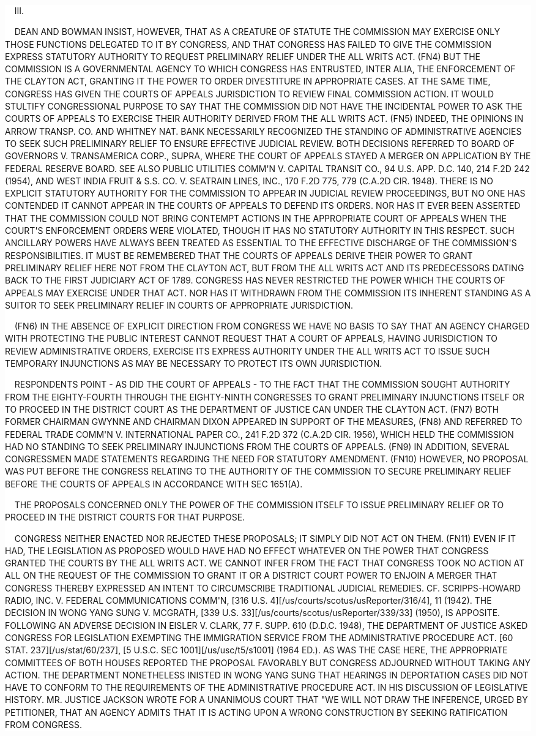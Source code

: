     III.

    DEAN AND BOWMAN INSIST, HOWEVER, THAT AS A CREATURE OF STATUTE THE COMMISSION MAY EXERCISE ONLY THOSE FUNCTIONS DELEGATED TO IT BY CONGRESS, AND THAT CONGRESS HAS FAILED TO GIVE THE COMMISSION EXPRESS STATUTORY AUTHORITY TO REQUEST PRELIMINARY RELIEF UNDER THE ALL WRITS ACT.  (FN4)  BUT THE COMMISSION IS A GOVERNMENTAL AGENCY TO WHICH CONGRESS HAS ENTRUSTED, INTER ALIA, THE ENFORCEMENT OF THE CLAYTON ACT, GRANTING IT THE POWER TO ORDER DIVESTITURE IN APPROPRIATE CASES.  AT THE SAME TIME, CONGRESS HAS GIVEN THE COURTS OF APPEALS JURISDICTION TO REVIEW FINAL COMMISSION ACTION.  IT WOULD STULTIFY CONGRESSIONAL PURPOSE TO SAY THAT THE COMMISSION DID NOT HAVE THE INCIDENTAL POWER TO ASK THE COURTS OF APPEALS TO EXERCISE THEIR AUTHORITY DERIVED FROM THE ALL WRITS ACT.  (FN5)  INDEED, THE OPINIONS IN ARROW TRANSP.  CO. AND WHITNEY NAT. BANK NECESSARILY RECOGNIZED THE STANDING OF ADMINISTRATIVE AGENCIES TO SEEK SUCH PRELIMINARY RELIEF TO ENSURE EFFECTIVE JUDICIAL REVIEW.  BOTH DECISIONS REFERRED TO BOARD OF GOVERNORS V. TRANSAMERICA CORP., SUPRA, WHERE THE COURT OF APPEALS STAYED A MERGER ON APPLICATION BY THE FEDERAL RESERVE BOARD.  SEE ALSO PUBLIC UTILITIES COMM'N V. CAPITAL TRANSIT CO., 94 U.S. APP. D.C. 140, 214 F.2D 242 (1954), AND WEST INDIA FRUIT & S.S. CO. V. SEATRAIN LINES, INC., 170 F.2D 775, 779 (C.A.2D CIR. 1948).  THERE IS NO EXPLICIT STATUTORY AUTHORITY FOR THE COMMISSION TO APPEAR IN JUDICIAL REVIEW PROCEEDINGS, BUT NO ONE HAS CONTENDED IT CANNOT APPEAR IN THE COURTS OF APPEALS TO DEFEND ITS ORDERS.  NOR HAS IT EVER BEEN ASSERTED THAT THE COMMISSION COULD NOT BRING CONTEMPT ACTIONS IN THE APPROPRIATE COURT OF APPEALS WHEN THE COURT'S ENFORCEMENT ORDERS WERE VIOLATED, THOUGH IT HAS NO STATUTORY AUTHORITY IN THIS RESPECT.  SUCH ANCILLARY POWERS HAVE ALWAYS BEEN TREATED AS ESSENTIAL TO THE EFFECTIVE DISCHARGE OF THE COMMISSION'S RESPONSIBILITIES.    IT MUST BE REMEMBERED THAT THE COURTS OF APPEALS DERIVE THEIR POWER TO GRANT PRELIMINARY RELIEF HERE NOT FROM THE CLAYTON ACT, BUT FROM THE ALL WRITS ACT AND ITS PREDECESSORS DATING BACK TO THE FIRST JUDICIARY ACT OF 1789.  CONGRESS HAS NEVER RESTRICTED THE POWER WHICH THE COURTS OF APPEALS MAY EXERCISE UNDER THAT ACT.  NOR HAS IT WITHDRAWN FROM THE COMMISSION ITS INHERENT STANDING AS A SUITOR TO SEEK PRELIMINARY RELIEF IN COURTS OF APPROPRIATE JURISDICTION.

    (FN6)  IN THE ABSENCE OF EXPLICIT DIRECTION FROM CONGRESS WE HAVE NO BASIS TO SAY THAT AN AGENCY CHARGED WITH PROTECTING THE PUBLIC INTEREST CANNOT REQUEST THAT A COURT OF APPEALS, HAVING JURISDICTION TO REVIEW ADMINISTRATIVE ORDERS, EXERCISE ITS EXPRESS AUTHORITY UNDER THE ALL WRITS ACT TO ISSUE SUCH TEMPORARY INJUNCTIONS AS MAY BE NECESSARY TO PROTECT ITS OWN JURISDICTION.

    RESPONDENTS POINT - AS DID THE COURT OF APPEALS - TO THE FACT THAT THE COMMISSION SOUGHT AUTHORITY FROM THE EIGHTY-FOURTH THROUGH THE EIGHTY-NINTH CONGRESSES TO GRANT PRELIMINARY INJUNCTIONS ITSELF OR TO PROCEED IN THE DISTRICT COURT AS THE DEPARTMENT OF JUSTICE CAN UNDER THE CLAYTON ACT.  (FN7) BOTH FORMER CHAIRMAN GWYNNE AND CHAIRMAN DIXON APPEARED IN SUPPORT OF THE MEASURES,  (FN8) AND REFERRED TO FEDERAL TRADE COMM'N V. INTERNATIONAL PAPER CO., 241 F.2D 372 (C.A.2D CIR. 1956), WHICH HELD THE COMMISSION HAD NO STANDING TO SEEK PRELIMINARY INJUNCTIONS FROM THE COURTS OF APPEALS.  (FN9)  IN ADDITION, SEVERAL CONGRESSMEN MADE STATEMENTS REGARDING THE NEED FOR STATUTORY AMENDMENT.  (FN10)  HOWEVER, NO PROPOSAL WAS PUT BEFORE THE CONGRESS RELATING TO THE AUTHORITY OF THE COMMISSION TO SECURE PRELIMINARY RELIEF BEFORE THE COURTS OF APPEALS IN ACCORDANCE WITH SEC 1651(A).

    THE PROPOSALS CONCERNED ONLY THE POWER OF THE COMMISSION ITSELF TO ISSUE PRELIMINARY RELIEF OR TO PROCEED IN THE DISTRICT COURTS FOR THAT PURPOSE.

    CONGRESS NEITHER ENACTED NOR REJECTED THESE PROPOSALS; IT SIMPLY DID NOT ACT ON THEM.  (FN11) EVEN IF IT HAD, THE LEGISLATION AS PROPOSED WOULD HAVE HAD NO EFFECT WHATEVER ON THE POWER THAT CONGRESS GRANTED THE COURTS BY THE ALL WRITS ACT.  WE CANNOT INFER FROM THE FACT THAT CONGRESS TOOK NO ACTION AT ALL ON THE REQUEST OF THE COMMISSION TO GRANT IT OR A DISTRICT COURT POWER TO ENJOIN A MERGER THAT CONGRESS THEREBY EXPRESSED AN INTENT TO CIRCUMSCRIBE TRADITIONAL JUDICIAL REMEDIES.  CF. SCRIPPS-HOWARD RADIO, INC. V. FEDERAL COMMUNICATIONS COMM'N, [316 U.S. 4][/us/courts/scotus/usReporter/316/4], 11 (1942).  THE DECISION IN WONG YANG SUNG V. MCGRATH, [339 U.S. 33][/us/courts/scotus/usReporter/339/33] (1950), IS APPOSITE.  FOLLOWING AN ADVERSE DECISION IN EISLER V. CLARK, 77 F. SUPP. 610 (D.D.C. 1948), THE DEPARTMENT OF JUSTICE ASKED CONGRESS FOR LEGISLATION EXEMPTING THE IMMIGRATION SERVICE FROM THE ADMINISTRATIVE PROCEDURE ACT.  [60 STAT. 237][/us/stat/60/237], [5 U.S.C. SEC 1001][/us/usc/t5/s1001] (1964 ED.).  AS WAS THE CASE HERE, THE APPROPRIATE COMMITTEES OF BOTH HOUSES REPORTED THE PROPOSAL FAVORABLY BUT CONGRESS ADJOURNED WITHOUT TAKING ANY ACTION.  THE DEPARTMENT NONETHELESS INISTED IN WONG YANG SUNG THAT HEARINGS IN DEPORTATION CASES DID NOT HAVE TO CONFORM TO THE REQUIREMENTS OF THE ADMINISTRATIVE PROCEDURE ACT.  IN HIS DISCUSSION OF LEGISLATIVE HISTORY.  MR. JUSTICE JACKSON WROTE FOR A UNANIMOUS COURT THAT "WE WILL NOT DRAW THE INFERENCE, URGED BY PETITIONER, THAT AN AGENCY ADMITS THAT IT IS ACTING UPON A WRONG CONSTRUCTION BY SEEKING RATIFICATION FROM CONGRESS.


[/us/courts/scotus/usReporter/384/597]: https://publicdocs.github.io/go/links?ns=uslm-x&ref=%2Fus%2Fcourts%2Fscotus%2FusReporter%2F384%2F597
[/us/usc/t28/s1651]: https://publicdocs.github.io/go/links?ns=uslm&ref=%2Fus%2Fusc%2Ft28%2Fs1651
[/us/courts/scotus/usReporter/379/411]: https://publicdocs.github.io/go/links?ns=uslm-x&ref=%2Fus%2Fcourts%2Fscotus%2FusReporter%2F379%2F411